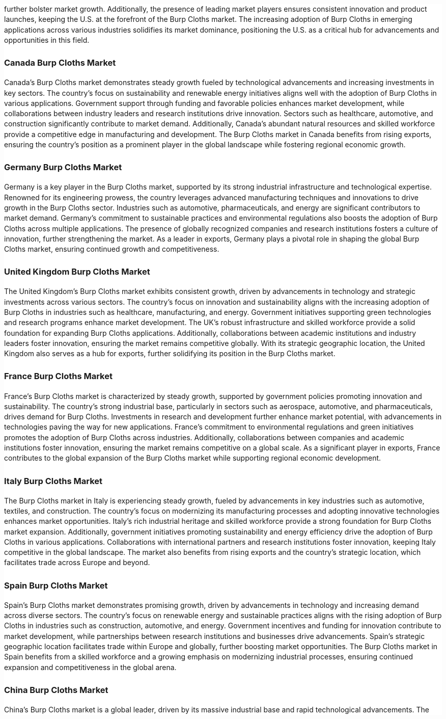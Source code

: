 further bolster market growth. Additionally, the presence of leading market players ensures consistent innovation and product launches, keeping the U.S. at the forefront of the Burp Cloths market. The increasing adoption of Burp Cloths in emerging applications across various industries solidifies its market dominance, positioning the U.S. as a critical hub for advancements and opportunities in this field.</p><h3>Canada Burp Cloths Market</h3><p>Canada&rsquo;s Burp Cloths market demonstrates steady growth fueled by technological advancements and increasing investments in key sectors. The country&rsquo;s focus on sustainability and renewable energy initiatives aligns well with the adoption of Burp Cloths in various applications. Government support through funding and favorable policies enhances market development, while collaborations between industry leaders and research institutions drive innovation. Sectors such as healthcare, automotive, and construction significantly contribute to market demand. Additionally, Canada&rsquo;s abundant natural resources and skilled workforce provide a competitive edge in manufacturing and development. The Burp Cloths market in Canada benefits from rising exports, ensuring the country&rsquo;s position as a prominent player in the global landscape while fostering regional economic growth.</p><h3>Germany Burp Cloths Market</h3><p>Germany is a key player in the Burp Cloths market, supported by its strong industrial infrastructure and technological expertise. Renowned for its engineering prowess, the country leverages advanced manufacturing techniques and innovations to drive growth in the Burp Cloths sector. Industries such as automotive, pharmaceuticals, and energy are significant contributors to market demand. Germany&rsquo;s commitment to sustainable practices and environmental regulations also boosts the adoption of Burp Cloths across multiple applications. The presence of globally recognized companies and research institutions fosters a culture of innovation, further strengthening the market. As a leader in exports, Germany plays a pivotal role in shaping the global Burp Cloths market, ensuring continued growth and competitiveness.</p><h3>United Kingdom Burp Cloths Market</h3><p>The United Kingdom&rsquo;s Burp Cloths market exhibits consistent growth, driven by advancements in technology and strategic investments across various sectors. The country&rsquo;s focus on innovation and sustainability aligns with the increasing adoption of Burp Cloths in industries such as healthcare, manufacturing, and energy. Government initiatives supporting green technologies and research programs enhance market development. The UK&rsquo;s robust infrastructure and skilled workforce provide a solid foundation for expanding Burp Cloths applications. Additionally, collaborations between academic institutions and industry leaders foster innovation, ensuring the market remains competitive globally. With its strategic geographic location, the United Kingdom also serves as a hub for exports, further solidifying its position in the Burp Cloths market.</p><h3>France Burp Cloths Market</h3><p>France&rsquo;s Burp Cloths market is characterized by steady growth, supported by government policies promoting innovation and sustainability. The country&rsquo;s strong industrial base, particularly in sectors such as aerospace, automotive, and pharmaceuticals, drives demand for Burp Cloths. Investments in research and development further enhance market potential, with advancements in technologies paving the way for new applications. France&rsquo;s commitment to environmental regulations and green initiatives promotes the adoption of Burp Cloths across industries. Additionally, collaborations between companies and academic institutions foster innovation, ensuring the market remains competitive on a global scale. As a significant player in exports, France contributes to the global expansion of the Burp Cloths market while supporting regional economic development.</p><h3>Italy Burp Cloths Market</h3><p>The Burp Cloths market in Italy is experiencing steady growth, fueled by advancements in key industries such as automotive, textiles, and construction. The country&rsquo;s focus on modernizing its manufacturing processes and adopting innovative technologies enhances market opportunities. Italy&rsquo;s rich industrial heritage and skilled workforce provide a strong foundation for Burp Cloths market expansion. Additionally, government initiatives promoting sustainability and energy efficiency drive the adoption of Burp Cloths in various applications. Collaborations with international partners and research institutions foster innovation, keeping Italy competitive in the global landscape. The market also benefits from rising exports and the country&rsquo;s strategic location, which facilitates trade across Europe and beyond.</p><h3>Spain Burp Cloths Market</h3><p>Spain&rsquo;s Burp Cloths market demonstrates promising growth, driven by advancements in technology and increasing demand across diverse sectors. The country&rsquo;s focus on renewable energy and sustainable practices aligns with the rising adoption of Burp Cloths in industries such as construction, automotive, and energy. Government incentives and funding for innovation contribute to market development, while partnerships between research institutions and businesses drive advancements. Spain&rsquo;s strategic geographic location facilitates trade within Europe and globally, further boosting market opportunities. The Burp Cloths market in Spain benefits from a skilled workforce and a growing emphasis on modernizing industrial processes, ensuring continued expansion and competitiveness in the global arena.</p><h3>China Burp Cloths Market</h3><p>China&rsquo;s Burp Cloths market is a global leader, driven by its massive industrial base and rapid technological advancements. The